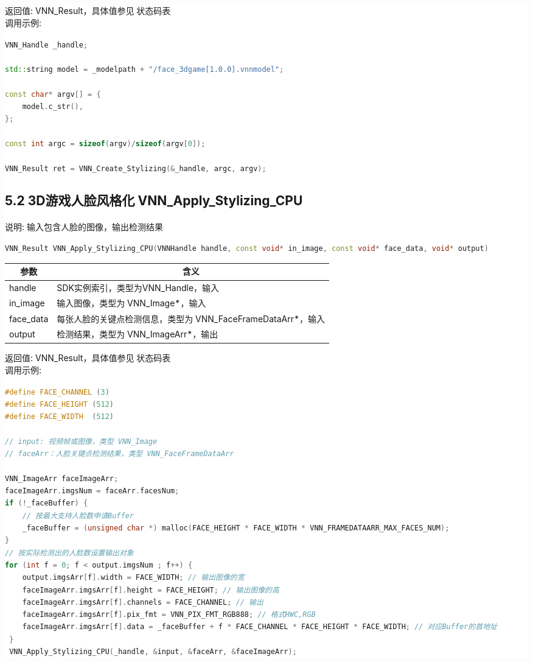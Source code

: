返回值: VNN_Result，具体值参见 状态码表  
调用示例:  
``` cpp
VNN_Handle _handle;

std::string model = _modelpath + "/face_3dgame[1.0.0].vnnmodel";

const char* argv[] = {
	model.c_str(),
};

const int argc = sizeof(argv)/sizeof(argv[0]);

VNN_Result ret = VNN_Create_Stylizing(&_handle, argc, argv);
```
## 5.2 3D游戏人脸风格化 VNN_Apply_Stylizing_CPU
说明: 输入包含人脸的图像，输出检测结果
```cpp
VNN_Result VNN_Apply_Stylizing_CPU(VNNHandle handle, const void* in_image, const void* face_data, void* output)
```
| 参数      | 含义                                                         |
| --------- | ------------------------------------------------------------ |
| handle    | SDK实例索引，类型为VNN_Handle，输入                          |
| in_image  | 输入图像，类型为 VNN_Image*，输入                            |
| face_data | 每张人脸的关键点检测信息，类型为 VNN_FaceFrameDataArr*，输入 |
| output    | 检测结果，类型为 VNN_ImageArr*，输出                         |

返回值: VNN_Result，具体值参见 状态码表  
调用示例:  
``` cpp
#define FACE_CHANNEL (3)
#define FACE_HEIGHT (512)
#define FACE_WIDTH  (512)

// input: 视频帧或图像，类型 VNN_Image
// faceArr：人脸关键点检测结果，类型 VNN_FaceFrameDataArr

VNN_ImageArr faceImageArr;
faceImageArr.imgsNum = faceArr.facesNum;
if (!_faceBuffer) {
    // 按最大支持人脸数申请Buffer
    _faceBuffer = (unsigned char *) malloc(FACE_HEIGHT * FACE_WIDTH * VNN_FRAMEDATAARR_MAX_FACES_NUM);
}
// 按实际检测出的人脸数设置输出对象
for (int f = 0; f < output.imgsNum ; f++) {
    output.imgsArr[f].width = FACE_WIDTH; // 输出图像的宽
    faceImageArr.imgsArr[f].height = FACE_HEIGHT; // 输出图像的高
    faceImageArr.imgsArr[f].channels = FACE_CHANNEL; // 输出
    faceImageArr.imgsArr[f].pix_fmt = VNN_PIX_FMT_RGB888; // 格式HWC,RGB
    faceImageArr.imgsArr[f].data = _faceBuffer + f * FACE_CHANNEL * FACE_HEIGHT * FACE_WIDTH; // 对应Buffer的首地址
 }
 VNN_Apply_Stylizing_CPU(_handle, &input, &faceArr, &faceImageArr);
```
